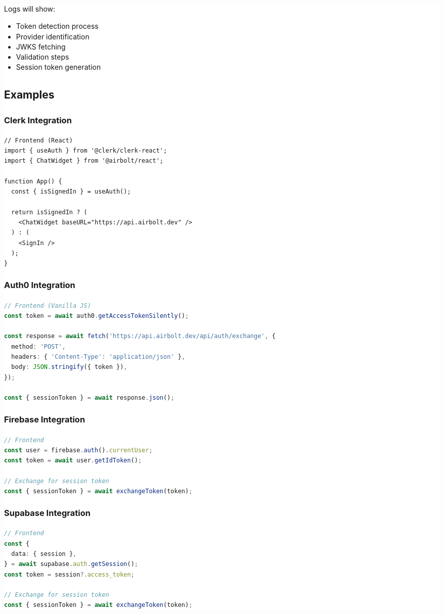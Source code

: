 Logs will show:

- Token detection process
- Provider identification
- JWKS fetching
- Validation steps
- Session token generation

## Examples

### Clerk Integration

```tsx
// Frontend (React)
import { useAuth } from '@clerk/clerk-react';
import { ChatWidget } from '@airbolt/react';

function App() {
  const { isSignedIn } = useAuth();

  return isSignedIn ? (
    <ChatWidget baseURL="https://api.airbolt.dev" />
  ) : (
    <SignIn />
  );
}
```

### Auth0 Integration

```typescript
// Frontend (Vanilla JS)
const token = await auth0.getAccessTokenSilently();

const response = await fetch('https://api.airbolt.dev/api/auth/exchange', {
  method: 'POST',
  headers: { 'Content-Type': 'application/json' },
  body: JSON.stringify({ token }),
});

const { sessionToken } = await response.json();
```

### Firebase Integration

```typescript
// Frontend
const user = firebase.auth().currentUser;
const token = await user.getIdToken();

// Exchange for session token
const { sessionToken } = await exchangeToken(token);
```

### Supabase Integration

```typescript
// Frontend
const {
  data: { session },
} = await supabase.auth.getSession();
const token = session?.access_token;

// Exchange for session token
const { sessionToken } = await exchangeToken(token);
```
